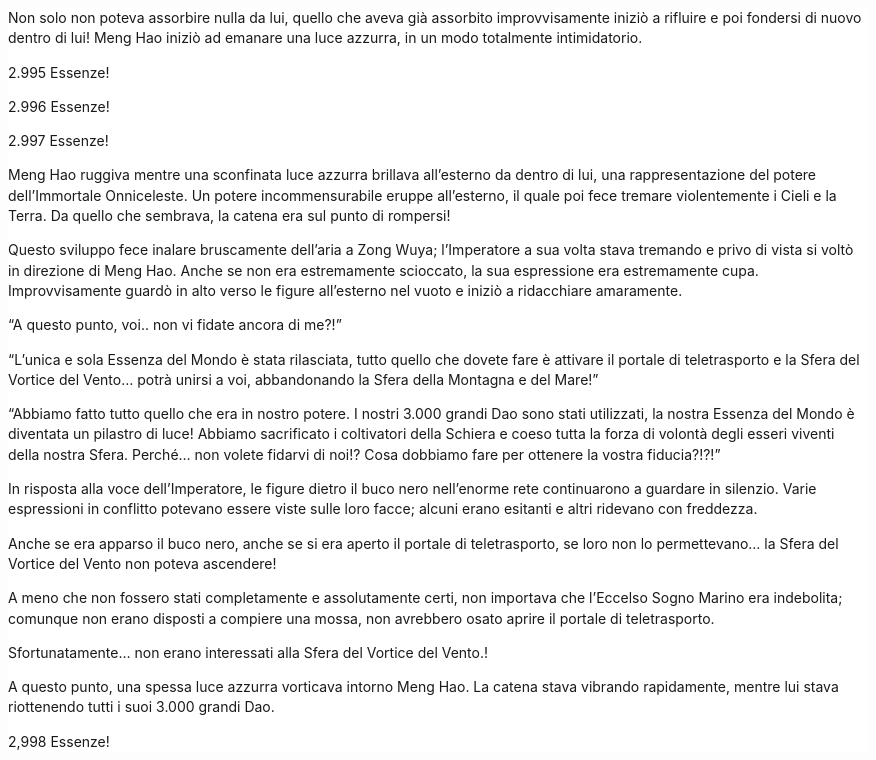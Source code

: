 
Non solo non poteva assorbire nulla da lui, quello che aveva già assorbito improvvisamente iniziò a rifluire e poi fondersi di nuovo dentro di lui! Meng Hao iniziò ad emanare una luce azzurra, in un modo totalmente intimidatorio.


2.995 Essenze!


2.996 Essenze!


2.997 Essenze!


Meng Hao ruggiva mentre una sconfinata luce azzurra brillava all’esterno da dentro di lui, una rappresentazione del potere dell’Immortale Onniceleste. Un potere incommensurabile eruppe all’esterno, il quale poi fece tremare violentemente i Cieli e la Terra. Da quello che sembrava, la catena era sul punto di rompersi!


Questo sviluppo fece inalare bruscamente dell’aria a Zong Wuya; l’Imperatore a sua volta stava tremando e privo di vista si voltò in direzione di Meng Hao. Anche se non era estremamente scioccato, la sua espressione era estremamente cupa. Improvvisamente guardò in alto verso le figure all’esterno nel vuoto e iniziò a ridacchiare amaramente.


“A questo punto, voi.. non vi fidate ancora di me?!”


“L’unica e sola Essenza del Mondo è stata rilasciata, tutto quello che dovete fare è attivare il portale di teletrasporto e la Sfera del Vortice del Vento… potrà unirsi a voi, abbandonando la Sfera della Montagna e del Mare!”


“Abbiamo fatto tutto quello che era in nostro potere. I nostri 3.000 grandi Dao sono stati utilizzati, la nostra Essenza del Mondo è diventata un pilastro di luce! Abbiamo sacrificato i coltivatori della Schiera e coeso tutta la forza di volontà degli esseri viventi della nostra Sfera. Perché… non volete fidarvi di noi!? Cosa dobbiamo fare per ottenere la vostra fiducia?!?!”


In risposta alla voce dell’Imperatore, le figure dietro il buco nero nell’enorme rete continuarono a guardare in silenzio. Varie espressioni in conflitto potevano essere viste sulle loro facce; alcuni erano esitanti e altri ridevano con freddezza.


Anche se era apparso il buco nero, anche se si era aperto il portale di teletrasporto, se loro non lo permettevano… la Sfera del Vortice del Vento non poteva ascendere!


A meno che non fossero stati completamente e assolutamente certi, non importava che l’Eccelso Sogno Marino era indebolita; comunque non erano disposti a compiere una mossa, non avrebbero osato aprire il portale di teletrasporto.


Sfortunatamente… non erano interessati alla Sfera del Vortice del Vento.!


A questo punto, una spessa luce azzurra vorticava intorno Meng Hao. La catena stava vibrando rapidamente, mentre lui stava riottenendo tutti i suoi 3.000 grandi Dao.


2,998 Essenze!

